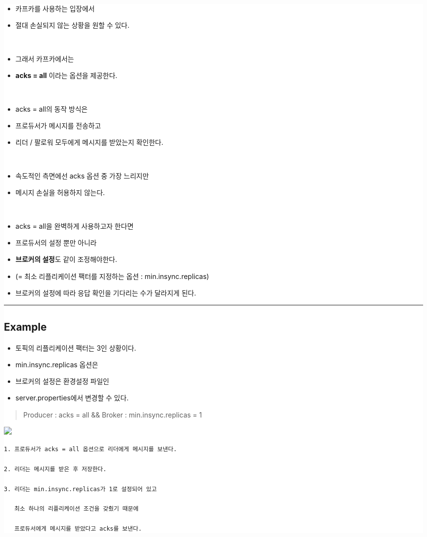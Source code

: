 * 카프카를 사용하는 입장에서 

* 절대 손실되지 않는 상황을 원할 수 있다.

<br>

* 그래서 카프카에서는 

* **acks = all** 이라는 옵션을 제공한다.

<br>

* acks = all의 동작 방식은

* 프로듀서가 메시지를 전송하고 

* 리더 / 팔로워 모두에게 메시지를 받았는지 확인한다.

<br>

* 속도적인 측면에선 acks 옵션 중 가장 느리지만

* 메시지 손실을 허용하지 않는다.

<br>

* acks = all을 완벽하게 사용하고자 한다면

* 프로듀서의 설정 뿐만 아니라

* **브로커의 설정**도 같이 조정해야한다.

* (= 최소 리플리케이션 팩터를 지정하는 옵션 : min.insync.replicas)

* 브로커의 설정에 따라 응답 확인을 기다리는 수가 달라지게 된다.

---

## Example

* 토픽의 리플리케이션 팩터는 3인 상황이다.

* min.insync.replicas 옵션은

* 브로커의 설정은 환경설정 파일인

* server.properties에서 변경할 수 있다.

> Producer : acks = all && Broker : min.insync.replicas = 1

![](/assets/img/kafka/Kafka-Send-Message-Mehotd_6.png)

```
1. 프로듀서가 acks = all 옵션으로 리더에게 메시지를 보낸다.

2. 리더는 메시지를 받은 후 저장한다.

3. 리더는 min.insync.replicas가 1로 설정되어 있고 

   최소 하나의 리플리케이션 조건을 갖췄기 때문에 

   프로듀서에게 메시지를 받았다고 acks를 보낸다.
```
